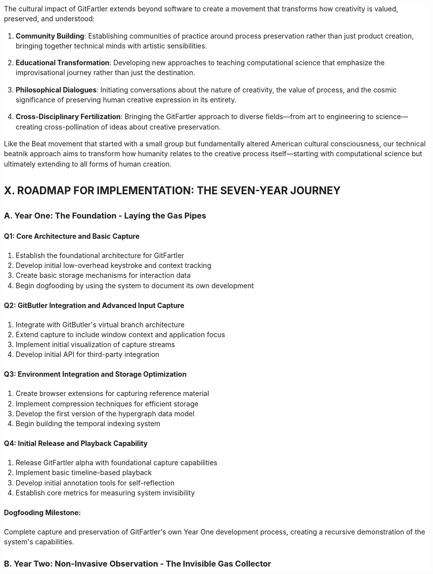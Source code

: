 The cultural impact of GitFartler extends beyond software to create a movement that transforms how creativity is valued, preserved, and understood:

1. **Community Building**: Establishing communities of practice around process preservation rather than just product creation, bringing together technical minds with artistic sensibilities.

2. **Educational Transformation**: Developing new approaches to teaching computational science that emphasize the improvisational journey rather than just the destination.

3. **Philosophical Dialogues**: Initiating conversations about the nature of creativity, the value of process, and the cosmic significance of preserving human creative expression in its entirety.

4. **Cross-Disciplinary Fertilization**: Bringing the GitFartler approach to diverse fields—from art to engineering to science—creating cross-pollination of ideas about creative preservation.

Like the Beat movement that started with a small group but fundamentally altered American cultural consciousness, our technical beatnik approach aims to transform how humanity relates to the creative process itself—starting with computational science but ultimately extending to all forms of human creation.

## X. ROADMAP FOR IMPLEMENTATION: THE SEVEN-YEAR JOURNEY

### A. Year One: The Foundation - Laying the Gas Pipes

#### Q1: Core Architecture and Basic Capture
1. Establish the foundational architecture for GitFartler
2. Develop initial low-overhead keystroke and context tracking
3. Create basic storage mechanisms for interaction data
4. Begin dogfooding by using the system to document its own development

#### Q2: GitButler Integration and Advanced Input Capture
1. Integrate with GitButler's virtual branch architecture
2. Extend capture to include window context and application focus
3. Implement initial visualization of capture streams
4. Develop initial API for third-party integration

#### Q3: Environment Integration and Storage Optimization
1. Create browser extensions for capturing reference material
2. Implement compression techniques for efficient storage
3. Develop the first version of the hypergraph data model
4. Begin building the temporal indexing system

#### Q4: Initial Release and Playback Capability
1. Release GitFartler alpha with foundational capture capabilities
2. Implement basic timeline-based playback
3. Develop initial annotation tools for self-reflection
4. Establish core metrics for measuring system invisibility

#### Dogfooding Milestone:
Complete capture and preservation of GitFartler's own Year One development process, creating a recursive demonstration of the system's capabilities.

### B. Year Two: Non-Invasive Observation - The Invisible Gas Collector
